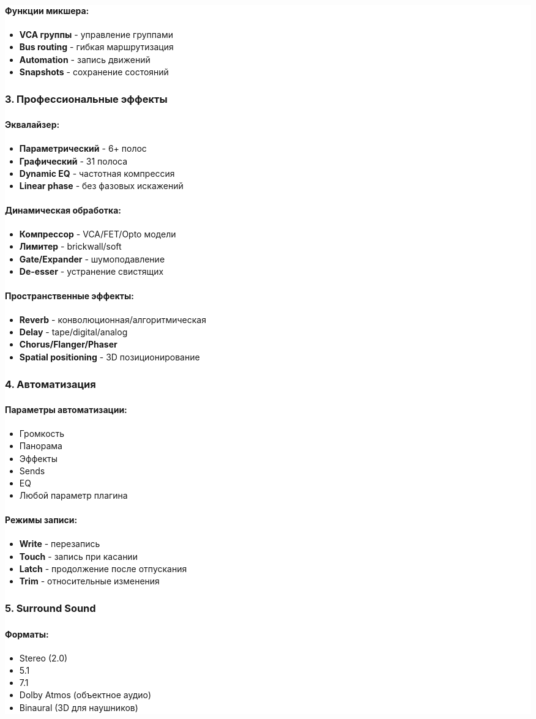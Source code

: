 #### Функции микшера:
- **VCA группы** - управление группами
- **Bus routing** - гибкая маршрутизация
- **Automation** - запись движений
- **Snapshots** - сохранение состояний

### 3. Профессиональные эффекты

#### Эквалайзер:
- **Параметрический** - 6+ полос
- **Графический** - 31 полоса
- **Dynamic EQ** - частотная компрессия
- **Linear phase** - без фазовых искажений

#### Динамическая обработка:
- **Компрессор** - VCA/FET/Opto модели
- **Лимитер** - brickwall/soft
- **Gate/Expander** - шумоподавление
- **De-esser** - устранение свистящих

#### Пространственные эффекты:
- **Reverb** - конволюционная/алгоритмическая
- **Delay** - tape/digital/analog
- **Chorus/Flanger/Phaser**
- **Spatial positioning** - 3D позиционирование

### 4. Автоматизация

#### Параметры автоматизации:
- Громкость
- Панорама
- Эффекты
- Sends
- EQ
- Любой параметр плагина

#### Режимы записи:
- **Write** - перезапись
- **Touch** - запись при касании
- **Latch** - продолжение после отпускания
- **Trim** - относительные изменения

### 5. Surround Sound

#### Форматы:
- Stereo (2.0)
- 5.1
- 7.1
- Dolby Atmos (объектное аудио)
- Binaural (3D для наушников)

